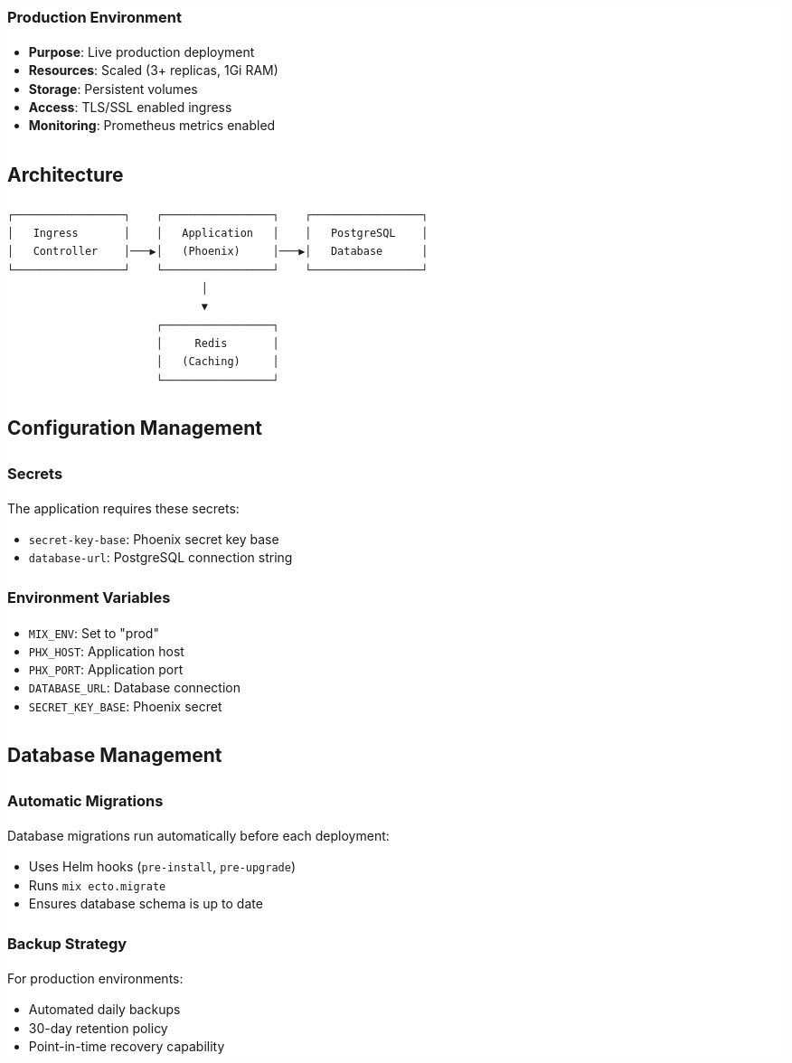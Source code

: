 ### Production Environment
- **Purpose**: Live production deployment
- **Resources**: Scaled (3+ replicas, 1Gi RAM)
- **Storage**: Persistent volumes
- **Access**: TLS/SSL enabled ingress
- **Monitoring**: Prometheus metrics enabled

## Architecture

```
┌─────────────────┐    ┌─────────────────┐    ┌─────────────────┐
│   Ingress       │    │   Application   │    │   PostgreSQL    │
│   Controller    │───▶│   (Phoenix)     │───▶│   Database      │
└─────────────────┘    └─────────────────┘    └─────────────────┘
                              │
                              ▼
                       ┌─────────────────┐
                       │     Redis       │
                       │   (Caching)     │
                       └─────────────────┘
```

## Configuration Management

### Secrets
The application requires these secrets:
- `secret-key-base`: Phoenix secret key base
- `database-url`: PostgreSQL connection string

### Environment Variables
- `MIX_ENV`: Set to "prod"
- `PHX_HOST`: Application host
- `PHX_PORT`: Application port
- `DATABASE_URL`: Database connection
- `SECRET_KEY_BASE`: Phoenix secret

## Database Management

### Automatic Migrations
Database migrations run automatically before each deployment:
- Uses Helm hooks (`pre-install`, `pre-upgrade`)
- Runs `mix ecto.migrate`
- Ensures database schema is up to date

### Backup Strategy
For production environments:
- Automated daily backups
- 30-day retention policy
- Point-in-time recovery capability
